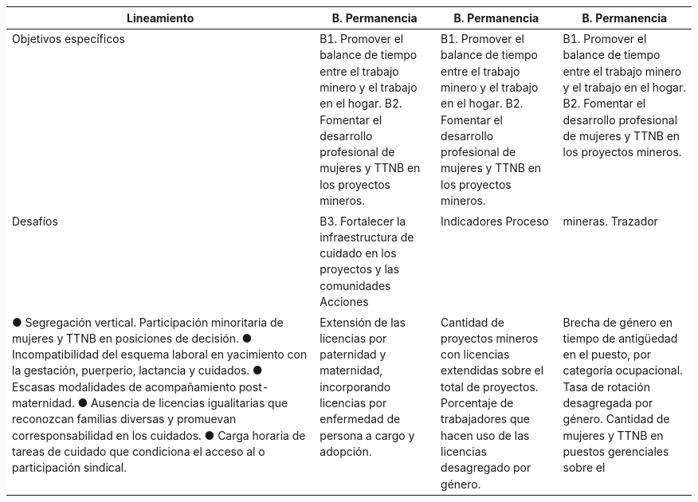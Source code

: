 | Lineamiento                                                                                                                                                                                                                                                                                                                                                                                                                                                                      | B. Permanencia                                                                                                                                                         | B. Permanencia                                                                                                                                                                                                                                                                                 | B. Permanencia                                                                                                                                                                        |
|----------------------------------------------------------------------------------------------------------------------------------------------------------------------------------------------------------------------------------------------------------------------------------------------------------------------------------------------------------------------------------------------------------------------------------------------------------------------------------|------------------------------------------------------------------------------------------------------------------------------------------------------------------------|------------------------------------------------------------------------------------------------------------------------------------------------------------------------------------------------------------------------------------------------------------------------------------------------|---------------------------------------------------------------------------------------------------------------------------------------------------------------------------------------|
| Objetivos específicos                                                                                                                                                                                                                                                                                                                                                                                                                                                            | B1. Promover el balance de tiempo entre el trabajo minero y el trabajo en el hogar. B2. Fomentar el desarrollo profesional de mujeres y TTNB en los proyectos mineros. | B1. Promover el balance de tiempo entre el trabajo minero y el trabajo en el hogar. B2. Fomentar el desarrollo profesional de mujeres y TTNB en los proyectos mineros.                                                                                                                         | B1. Promover el balance de tiempo entre el trabajo minero y el trabajo en el hogar. B2. Fomentar el desarrollo profesional de mujeres y TTNB en los proyectos mineros.                |
| Desafíos                                                                                                                                                                                                                                                                                                                                                                                                                                                                         | B3. Fortalecer la infraestructura de cuidado en los proyectos y las comunidades Acciones                                                                               | Indicadores Proceso                                                                                                                                                                                                                                                                            | mineras. Trazador                                                                                                                                                                     |
| ● Segregación vertical. Participación minoritaria de mujeres y TTNB en posiciones de decisión. ● Incompatibilidad del esquema laboral en yacimiento con la gestación, puerperio, lactancia y cuidados. ● Escasas modalidades de acompañamiento post-maternidad. ● Ausencia de licencias igualitarias que reconozcan familias diversas y promuevan corresponsabilidad en los cuidados. ● Carga horaria de tareas de cuidado que condiciona el acceso al o participación sindical. | Extensión de las licencias por paternidad y maternidad, incorporando licencias por enfermedad de persona a cargo y adopción.                                           | Cantidad de proyectos mineros con licencias extendidas sobre el total de proyectos. Porcentaje de trabajadores que hacen uso de las licencias desagregado por género.                                                                                                                          | Brecha de género en tiempo de antigüedad en el puesto, por categoría ocupacional. Tasa de rotación desagregada por género. Cantidad de mujeres y TTNB en puestos gerenciales sobre el |